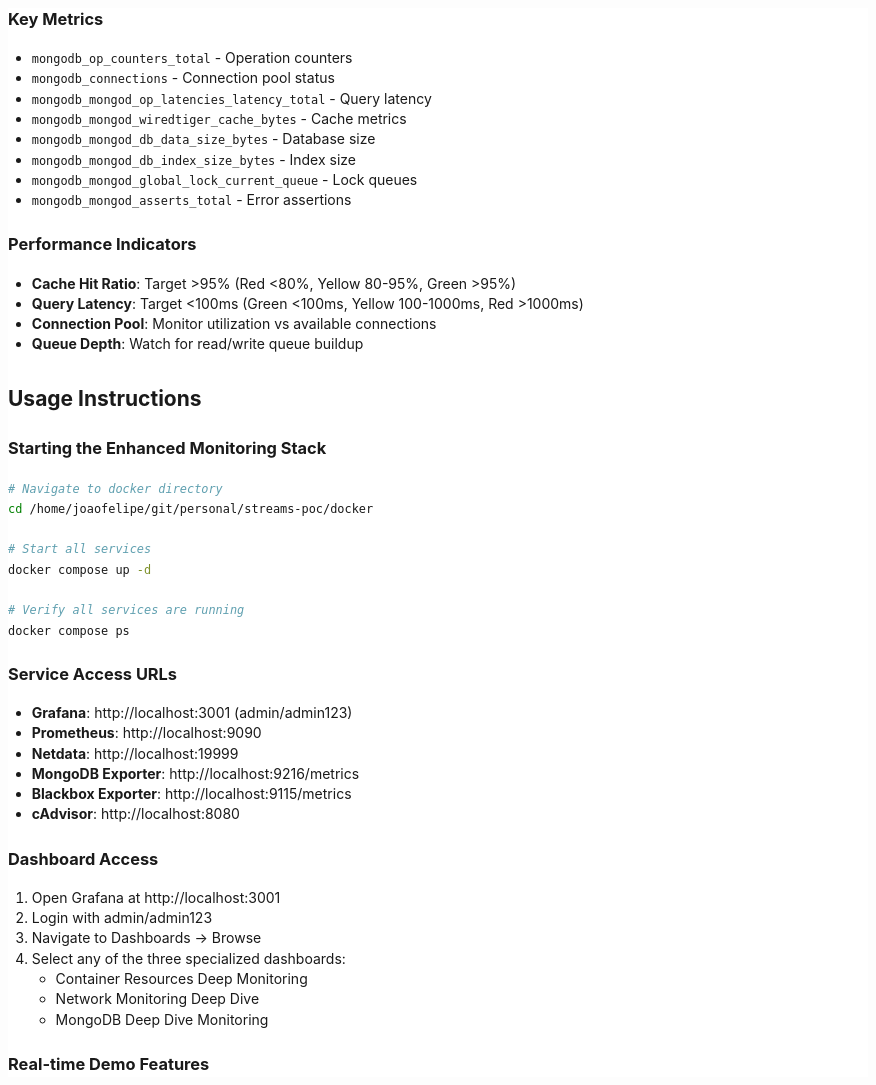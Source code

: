 ### Key Metrics
- `mongodb_op_counters_total` - Operation counters
- `mongodb_connections` - Connection pool status
- `mongodb_mongod_op_latencies_latency_total` - Query latency
- `mongodb_mongod_wiredtiger_cache_bytes` - Cache metrics
- `mongodb_mongod_db_data_size_bytes` - Database size
- `mongodb_mongod_db_index_size_bytes` - Index size
- `mongodb_mongod_global_lock_current_queue` - Lock queues
- `mongodb_mongod_asserts_total` - Error assertions

### Performance Indicators
- **Cache Hit Ratio**: Target >95% (Red <80%, Yellow 80-95%, Green >95%)
- **Query Latency**: Target <100ms (Green <100ms, Yellow 100-1000ms, Red >1000ms)
- **Connection Pool**: Monitor utilization vs available connections
- **Queue Depth**: Watch for read/write queue buildup

## Usage Instructions

### Starting the Enhanced Monitoring Stack

```bash
# Navigate to docker directory
cd /home/joaofelipe/git/personal/streams-poc/docker

# Start all services
docker compose up -d

# Verify all services are running
docker compose ps
```

### Service Access URLs
- **Grafana**: http://localhost:3001 (admin/admin123)
- **Prometheus**: http://localhost:9090
- **Netdata**: http://localhost:19999
- **MongoDB Exporter**: http://localhost:9216/metrics
- **Blackbox Exporter**: http://localhost:9115/metrics
- **cAdvisor**: http://localhost:8080

### Dashboard Access
1. Open Grafana at http://localhost:3001
2. Login with admin/admin123
3. Navigate to Dashboards → Browse
4. Select any of the three specialized dashboards:
   - Container Resources Deep Monitoring
   - Network Monitoring Deep Dive
   - MongoDB Deep Dive Monitoring

### Real-time Demo Features
